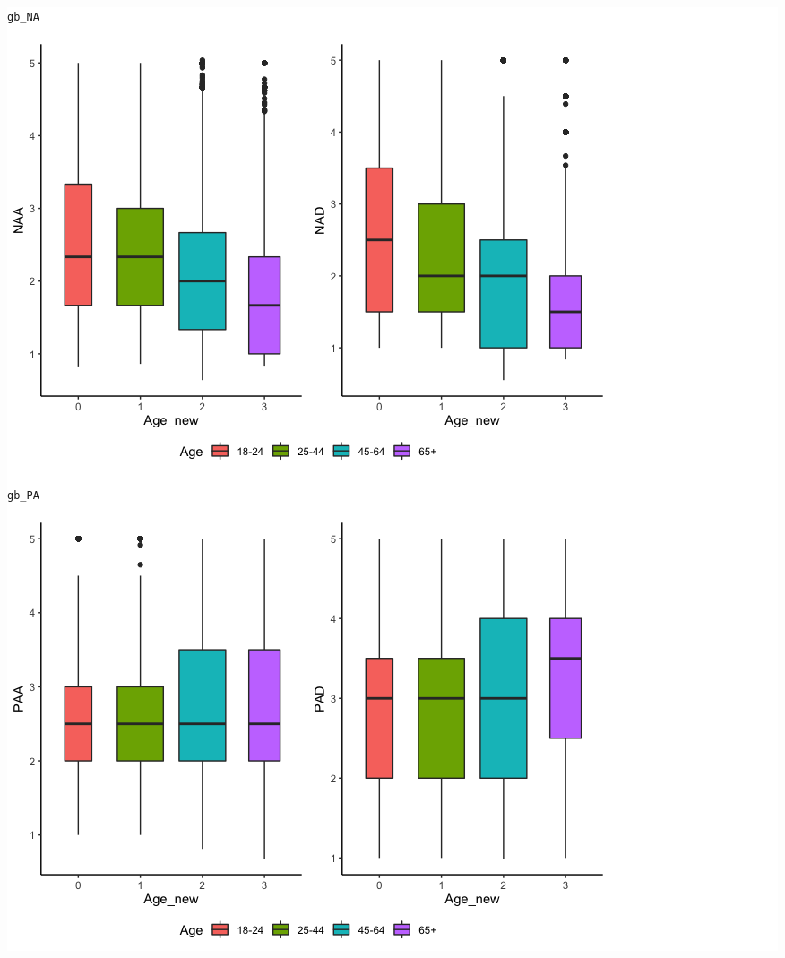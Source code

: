 ``` r
gb_NA
```

![](Descriptive-statistics-including-gender_files/figure-gfm/unnamed-chunk-44-1.png)

``` r
gb_PA
```

![](Descriptive-statistics-including-gender_files/figure-gfm/unnamed-chunk-44-2.png)
